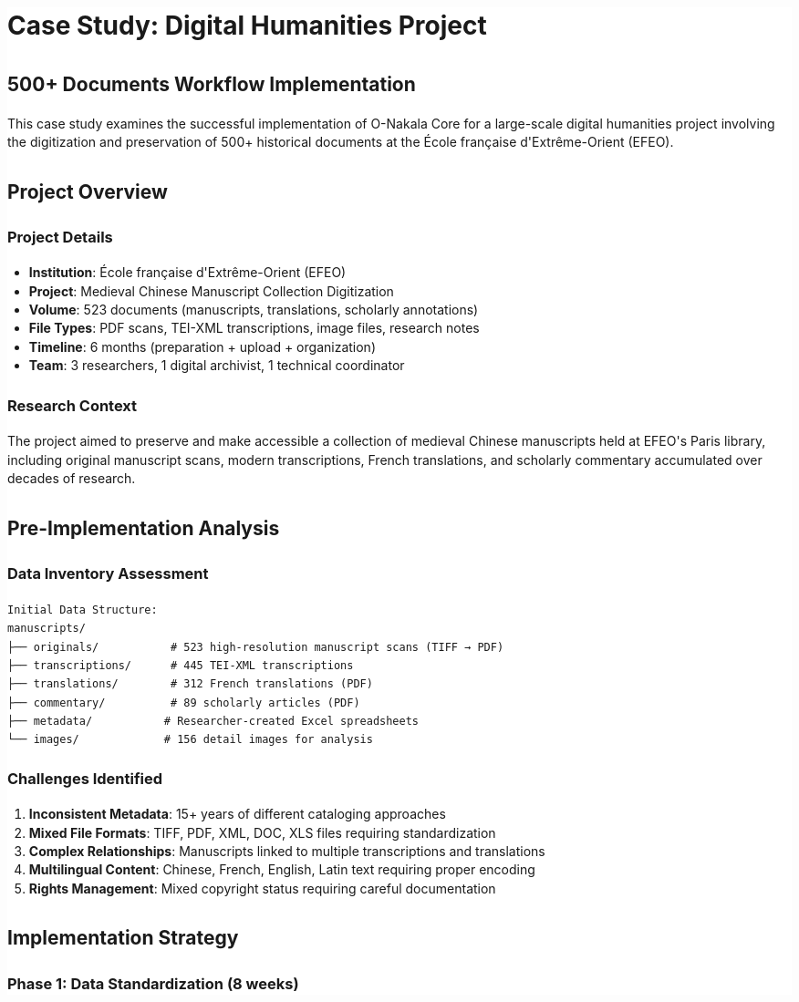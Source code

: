 # Case Study: Digital Humanities Project
## 500+ Documents Workflow Implementation

This case study examines the successful implementation of O-Nakala Core for a large-scale digital humanities project involving the digitization and preservation of 500+ historical documents at the École française d'Extrême-Orient (EFEO).

## Project Overview

### Project Details
- **Institution**: École française d'Extrême-Orient (EFEO)
- **Project**: Medieval Chinese Manuscript Collection Digitization
- **Volume**: 523 documents (manuscripts, translations, scholarly annotations)
- **File Types**: PDF scans, TEI-XML transcriptions, image files, research notes
- **Timeline**: 6 months (preparation + upload + organization)
- **Team**: 3 researchers, 1 digital archivist, 1 technical coordinator

### Research Context
The project aimed to preserve and make accessible a collection of medieval Chinese manuscripts held at EFEO's Paris library, including original manuscript scans, modern transcriptions, French translations, and scholarly commentary accumulated over decades of research.

## Pre-Implementation Analysis

### Data Inventory Assessment
```
Initial Data Structure:
manuscripts/
├── originals/           # 523 high-resolution manuscript scans (TIFF → PDF)
├── transcriptions/      # 445 TEI-XML transcriptions  
├── translations/        # 312 French translations (PDF)
├── commentary/          # 89 scholarly articles (PDF)
├── metadata/           # Researcher-created Excel spreadsheets
└── images/             # 156 detail images for analysis
```

### Challenges Identified
1. **Inconsistent Metadata**: 15+ years of different cataloging approaches
2. **Mixed File Formats**: TIFF, PDF, XML, DOC, XLS files requiring standardization  
3. **Complex Relationships**: Manuscripts linked to multiple transcriptions and translations
4. **Multilingual Content**: Chinese, French, English, Latin text requiring proper encoding
5. **Rights Management**: Mixed copyright status requiring careful documentation

## Implementation Strategy

### Phase 1: Data Standardization (8 weeks)
